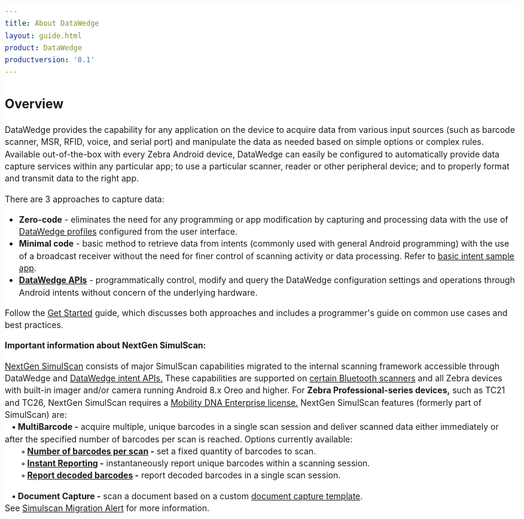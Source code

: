 ```yaml
---
title: About DataWedge
layout: guide.html
product: DataWedge
productversion: '8.1'
---
```


## Overview

DataWedge provides the capability for any application on the device to acquire data from various input sources (such as barcode scanner, MSR, RFID, voice, and serial port) and manipulate the data as needed based on simple options or complex rules. Available out-of-the-box with every Zebra Android device, DataWedge can easily be configured to automatically provide data capture services within any particular app; to use a particular scanner, reader or other peripheral device; and to properly format and transmit data to the right app.

There are 3 approaches to capture data:
* **Zero-code** - eliminates the need for any programming or app modification by capturing and processing data with the use of [DataWedge profiles](../profiles) configured from the user interface.
* **Minimal code** - basic method to retrieve data from intents (commonly used with general Android programming) with the use of a broadcast receiver without the need for finer control of scanning activity or data processing. Refer to [basic intent sample app](../samples/basicintent1).
* **[DataWedge APIs](../api)** - programmatically control, modify and query the DataWedge configuration settings and operations through Android intents without concern of the underlying hardware. 

Follow the [Get Started](../gettingstarted) guide, which discusses both approaches and includes a programmer's guide on common use cases and best practices.

<div class="alert alert-danger alert-dismissible fade in" role="alert"><b>Important information about NextGen SimulScan:</b> 

<a href="../input/barcode/#nextgensimulscanconfiguration">NextGen SimulScan</a> consists of major SimulScan capabilities migrated to the internal scanning framework accessible through DataWedge and <a href="../api">DataWedge intent APIs.</a> These capabilities are supported on <a href="../input/barcode#bluetoothscanners">certain Bluetooth scanners</a> and all Zebra devices with built-in imager and/or camera running Android 8.x Oreo and higher. For <b>Zebra Professional-series devices,</b> such as TC21 and TC26, NextGen SimulScan requires a <a href="/licensing">Mobility DNA Enterprise license.</a> NextGen SimulScan features (formerly part of SimulScan) are:<br>
&nbsp;&nbsp;&nbsp;<b>• MultiBarcode -</b> acquire multiple, unique barcodes in a single scan session and deliver scanned data either immediately or after the specified number of barcodes per scan is reached. Options currently available:<br>
&nbsp;&nbsp;&nbsp;&nbsp;&nbsp;&nbsp;&nbsp;<b>◦ <a href="../input/barcode#multibarcodeparams">Number of barcodes per scan</a> -</b> set a fixed quantity of barcodes to scan.<br>
&nbsp;&nbsp;&nbsp;&nbsp;&nbsp;&nbsp;&nbsp;<b>◦ <a href="../input/barcode#multibarcodeparams">Instant Reporting</a> -</b> instantaneously report unique barcodes within a scanning session. <br>
&nbsp;&nbsp;&nbsp;&nbsp;&nbsp;&nbsp;&nbsp;<b>◦ <a href="../input/barcode#multibarcodeparams">Report decoded barcodes</a> -</b> report decoded barcodes in a single scan session. <br>

&nbsp;&nbsp;&nbsp;<b>• Document Capture -</b> scan a document based on a custom <a href="../input/barcode#documentcapture">document capture template</a>.<br>
See <a href="/simulscan/1-1/guide/alert">Simulscan Migration Alert</a> for more information.
</div>
